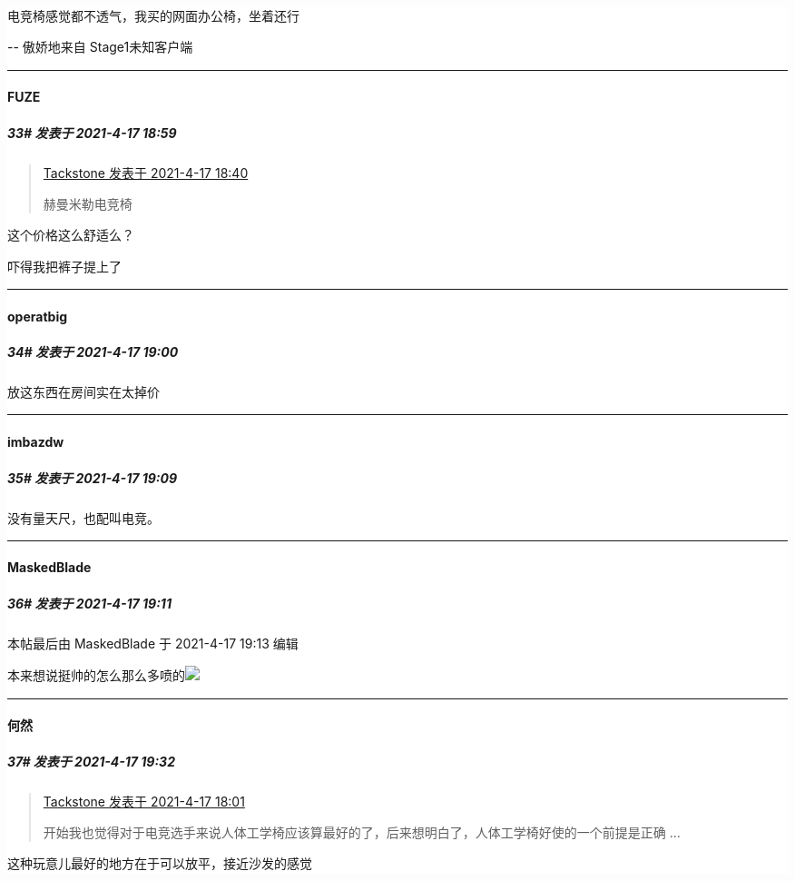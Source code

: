 
电竞椅感觉都不透气，我买的网面办公椅，坐着还行

 -- 傲娇地来自 Stage1未知客户端


-----

####  FUZE  
##### 33#       发表于 2021-4-17 18:59


<blockquote><a href="httphttps://bbs.saraba1st.com/2b/forum.php?mod=redirect&amp;goto=findpost&amp;pid=50968904&amp;ptid=1999526" target="_blank">Tackstone 发表于 2021-4-17 18:40</a>

赫曼米勒电竞椅</blockquote>
这个价格这么舒适么？

吓得我把裤子提上了


-----

####  operatbig  
##### 34#       发表于 2021-4-17 19:00


放这东西在房间实在太掉价


-----

####  imbazdw  
##### 35#       发表于 2021-4-17 19:09


没有量天尺，也配叫电竞。


-----

####  MaskedBlade  
##### 36#       发表于 2021-4-17 19:11


 本帖最后由 MaskedBlade 于 2021-4-17 19:13 编辑 

本来想说挺帅的怎么那么多喷的<img src="https://static.saraba1st.com/image/smiley/face2017/112.png" referrerpolicy="no-referrer">


-----

####  何然  
##### 37#       发表于 2021-4-17 19:32


<blockquote><a href="httphttps://bbs.saraba1st.com/2b/forum.php?mod=redirect&amp;goto=findpost&amp;pid=50968513&amp;ptid=1999526" target="_blank">Tackstone 发表于 2021-4-17 18:01</a>

开始我也觉得对于电竞选手来说人体工学椅应该算最好的了，后来想明白了，人体工学椅好使的一个前提是正确 ...</blockquote>
这种玩意儿最好的地方在于可以放平，接近沙发的感觉
